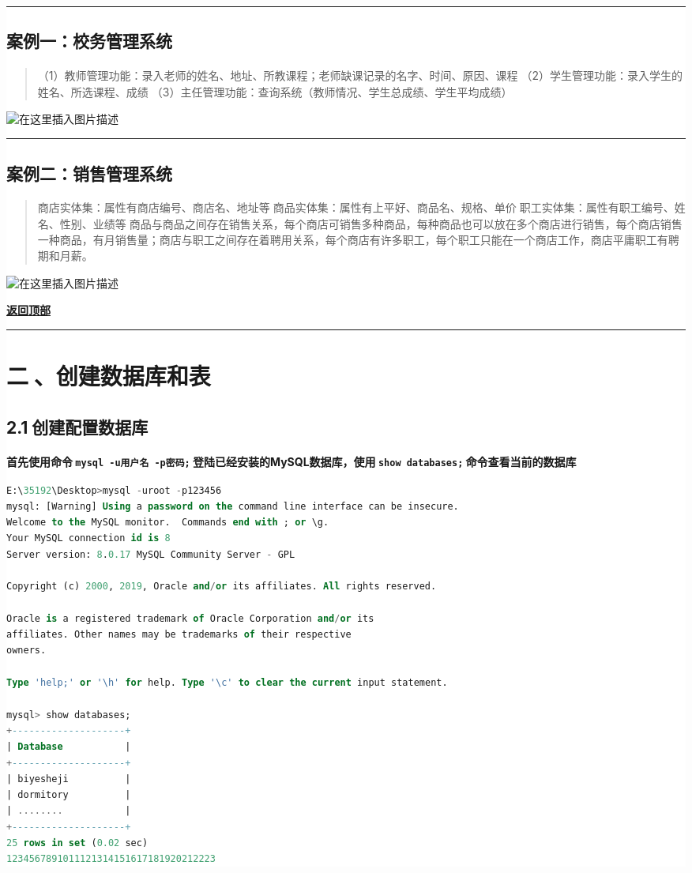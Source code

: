 * * *

## 案例一：校务管理系统


> （1）教师管理功能：录入老师的姓名、地址、所教课程；老师缺课记录的名字、时间、原因、课程
> （2）学生管理功能：录入学生的姓名、所选课程、成绩
> （3）主任管理功能：查询系统（教师情况、学生总成绩、学生平均成绩）


![在这里插入图片描述](https://img-blog.csdnimg.cn/8be2a2bf9494459c9096bafb2b09b8f9.png?x-oss-process=image/watermark,type_d3F5LXplbmhlaQ,shadow_50,text_Q1NETiBA6aqR552A6JyX54mb44Gy6L-95a-85by5Jw==,size_20,color_FFFFFF,t_70,g_se,x_16)

* * *

## 案例二：销售管理系统


> 商店实体集：属性有商店编号、商店名、地址等
> 商品实体集：属性有上平好、商品名、规格、单价
> 职工实体集：属性有职工编号、姓名、性别、业绩等
> 商品与商品之间存在销售关系，每个商店可销售多种商品，每种商品也可以放在多个商店进行销售，每个商店销售一种商品，有月销售量；商店与职工之间存在着聘用关系，每个商店有许多职工，每个职工只能在一个商店工作，商店平庸职工有聘期和月薪。


![在这里插入图片描述](https://img-blog.csdnimg.cn/0ee1cbb21be74533912c1923ff634e91.png?x-oss-process=image/watermark,type_d3F5LXplbmhlaQ,shadow_50,text_Q1NETiBA6aqR552A6JyX54mb44Gy6L-95a-85by5Jw==,size_20,color_FFFFFF,t_70,g_se,x_16)

[**返回顶部**](https://blog.csdn.net/qq_45797116/article/details/123221731?spm=1001.2014.3001.5502#0)

* * *

# 二 、创建数据库和表

## 2.1 创建配置数据库

**首先使用命令 `mysql -u用户名 -p密码;` 登陆已经安装的MySQL数据库，使用 `show databases;` 命令查看当前的数据库**


```sql
E:\35192\Desktop>mysql -uroot -p123456
mysql: [Warning] Using a password on the command line interface can be insecure.
Welcome to the MySQL monitor.  Commands end with ; or \g.
Your MySQL connection id is 8
Server version: 8.0.17 MySQL Community Server - GPL

Copyright (c) 2000, 2019, Oracle and/or its affiliates. All rights reserved.

Oracle is a registered trademark of Oracle Corporation and/or its
affiliates. Other names may be trademarks of their respective
owners.

Type 'help;' or '\h' for help. Type '\c' to clear the current input statement.

mysql> show databases;
+--------------------+
| Database           |
+--------------------+
| biyesheji          |
| dormitory          |
| ........           |
+--------------------+
25 rows in set (0.02 sec)
1234567891011121314151617181920212223
```
